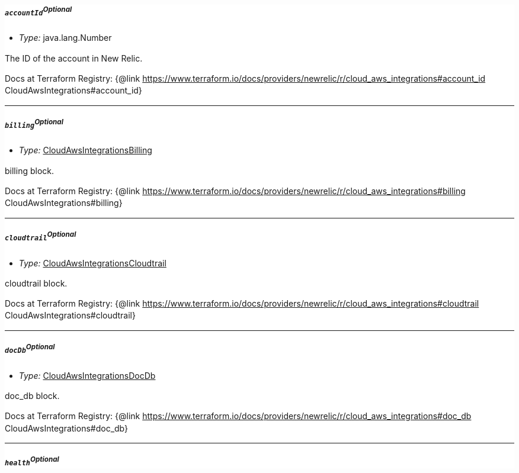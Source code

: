 ##### `accountId`<sup>Optional</sup> <a name="accountId" id="@cdktf/provider-newrelic.cloudAwsIntegrations.CloudAwsIntegrations.Initializer.parameter.accountId"></a>

- *Type:* java.lang.Number

The ID of the account in New Relic.

Docs at Terraform Registry: {@link https://www.terraform.io/docs/providers/newrelic/r/cloud_aws_integrations#account_id CloudAwsIntegrations#account_id}

---

##### `billing`<sup>Optional</sup> <a name="billing" id="@cdktf/provider-newrelic.cloudAwsIntegrations.CloudAwsIntegrations.Initializer.parameter.billing"></a>

- *Type:* <a href="#@cdktf/provider-newrelic.cloudAwsIntegrations.CloudAwsIntegrationsBilling">CloudAwsIntegrationsBilling</a>

billing block.

Docs at Terraform Registry: {@link https://www.terraform.io/docs/providers/newrelic/r/cloud_aws_integrations#billing CloudAwsIntegrations#billing}

---

##### `cloudtrail`<sup>Optional</sup> <a name="cloudtrail" id="@cdktf/provider-newrelic.cloudAwsIntegrations.CloudAwsIntegrations.Initializer.parameter.cloudtrail"></a>

- *Type:* <a href="#@cdktf/provider-newrelic.cloudAwsIntegrations.CloudAwsIntegrationsCloudtrail">CloudAwsIntegrationsCloudtrail</a>

cloudtrail block.

Docs at Terraform Registry: {@link https://www.terraform.io/docs/providers/newrelic/r/cloud_aws_integrations#cloudtrail CloudAwsIntegrations#cloudtrail}

---

##### `docDb`<sup>Optional</sup> <a name="docDb" id="@cdktf/provider-newrelic.cloudAwsIntegrations.CloudAwsIntegrations.Initializer.parameter.docDb"></a>

- *Type:* <a href="#@cdktf/provider-newrelic.cloudAwsIntegrations.CloudAwsIntegrationsDocDb">CloudAwsIntegrationsDocDb</a>

doc_db block.

Docs at Terraform Registry: {@link https://www.terraform.io/docs/providers/newrelic/r/cloud_aws_integrations#doc_db CloudAwsIntegrations#doc_db}

---

##### `health`<sup>Optional</sup> <a name="health" id="@cdktf/provider-newrelic.cloudAwsIntegrations.CloudAwsIntegrations.Initializer.parameter.health"></a>

